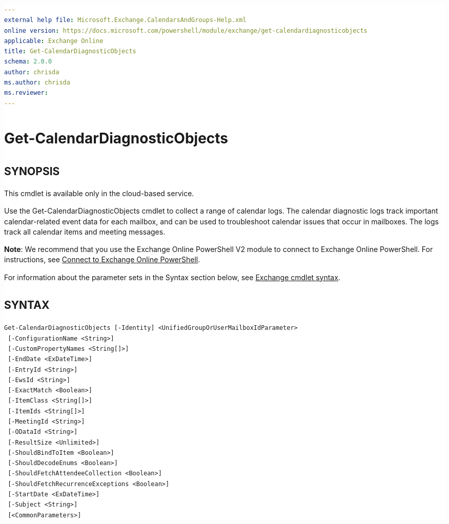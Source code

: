 ```yaml
---
external help file: Microsoft.Exchange.CalendarsAndGroups-Help.xml
online version: https://docs.microsoft.com/powershell/module/exchange/get-calendardiagnosticobjects
applicable: Exchange Online
title: Get-CalendarDiagnosticObjects
schema: 2.0.0
author: chrisda
ms.author: chrisda
ms.reviewer:
---
```


# Get-CalendarDiagnosticObjects

## SYNOPSIS
This cmdlet is available only in the cloud-based service.

Use the Get-CalendarDiagnosticObjects cmdlet to collect a range of calendar logs. The calendar diagnostic logs track important calendar-related event data for each mailbox, and can be used to troubleshoot calendar issues that occur in mailboxes. The logs track all calendar items and meeting messages.

**Note**: We recommend that you use the Exchange Online PowerShell V2 module to connect to Exchange Online PowerShell. For instructions, see [Connect to Exchange Online PowerShell](https://docs.microsoft.com/powershell/exchange/connect-to-exchange-online-powershell).

For information about the parameter sets in the Syntax section below, see [Exchange cmdlet syntax](https://docs.microsoft.com/powershell/exchange/exchange-cmdlet-syntax).

## SYNTAX

```
Get-CalendarDiagnosticObjects [-Identity] <UnifiedGroupOrUserMailboxIdParameter>
 [-ConfigurationName <String>]
 [-CustomPropertyNames <String[]>]
 [-EndDate <ExDateTime>]
 [-EntryId <String>]
 [-EwsId <String>]
 [-ExactMatch <Boolean>]
 [-ItemClass <String[]>]
 [-ItemIds <String[]>]
 [-MeetingId <String>]
 [-ODataId <String>]
 [-ResultSize <Unlimited>]
 [-ShouldBindToItem <Boolean>]
 [-ShouldDecodeEnums <Boolean>]
 [-ShouldFetchAttendeeCollection <Boolean>]
 [-ShouldFetchRecurrenceExceptions <Boolean>]
 [-StartDate <ExDateTime>]
 [-Subject <String>]
 [<CommonParameters>]
```

